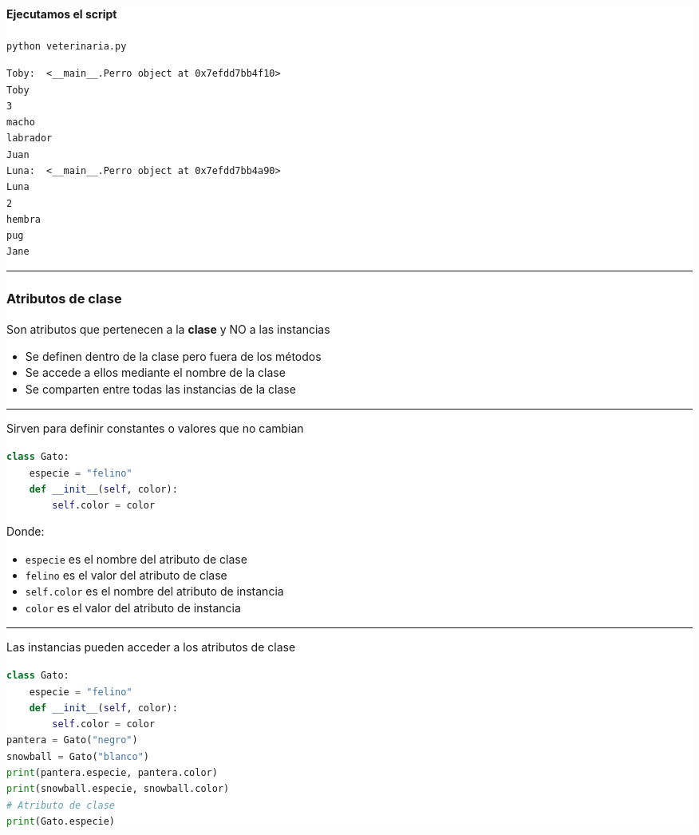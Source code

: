 #### Ejecutamos el script

```bash
python veterinaria.py
```

```text
Toby:  <__main__.Perro object at 0x7efdd7bb4f10>
Toby
3
macho
labrador
Juan
Luna:  <__main__.Perro object at 0x7efdd7bb4a90>
Luna
2
hembra
pug
Jane
```

---

### Atributos de clase

Son atributos que pertenecen a la **clase** y NO a las instancias

- Se definen dentro de la clase pero fuera de los métodos
- Se accede a ellos mediante el nombre de la clase
- Se comparten entre todas las instancias de la clase

---
Sirven para definir constantes o valores que no cambian

```python	
class Gato:
    especie = "felino"
    def __init__(self, color):
        self.color = color
```

Donde:

- `especie` es el nombre del atributo de clase
- `felino` es el valor del atributo de clase
- `self.color` es el nombre del atributo de instancia
- `color` es el valor del atributo de instancia

---

Las instancias pueden acceder a los atributos de clase

```python [1-4|5-6|7-8|9-10]
class Gato:
    especie = "felino"
    def __init__(self, color):
        self.color = color
pantera = Gato("negro")
snowball = Gato("blanco")
print(pantera.especie, pantera.color)
print(snowball.especie, snowball.color)
# Atributo de clase
print(Gato.especie)
```
